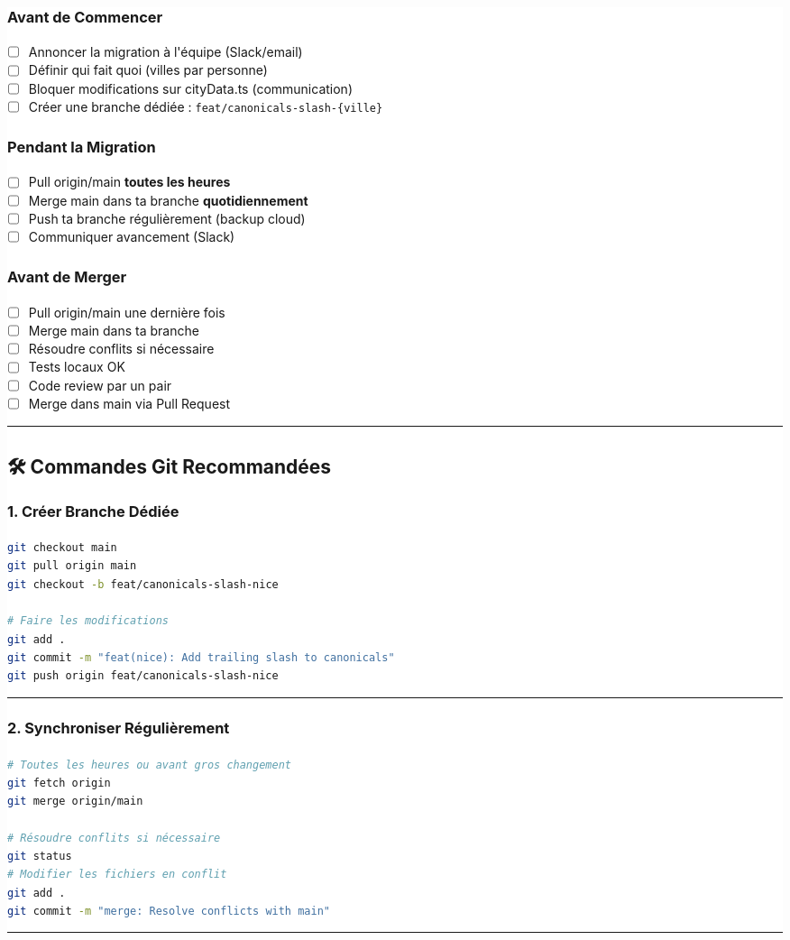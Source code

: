 ### Avant de Commencer
- [ ] Annoncer la migration à l'équipe (Slack/email)
- [ ] Définir qui fait quoi (villes par personne)
- [ ] Bloquer modifications sur cityData.ts (communication)
- [ ] Créer une branche dédiée : `feat/canonicals-slash-{ville}`

### Pendant la Migration
- [ ] Pull origin/main **toutes les heures**
- [ ] Merge main dans ta branche **quotidiennement**
- [ ] Push ta branche régulièrement (backup cloud)
- [ ] Communiquer avancement (Slack)

### Avant de Merger
- [ ] Pull origin/main une dernière fois
- [ ] Merge main dans ta branche
- [ ] Résoudre conflits si nécessaire
- [ ] Tests locaux OK
- [ ] Code review par un pair
- [ ] Merge dans main via Pull Request

---

## 🛠️ Commandes Git Recommandées

### 1. Créer Branche Dédiée
```bash
git checkout main
git pull origin main
git checkout -b feat/canonicals-slash-nice

# Faire les modifications
git add .
git commit -m "feat(nice): Add trailing slash to canonicals"
git push origin feat/canonicals-slash-nice
```

---

### 2. Synchroniser Régulièrement
```bash
# Toutes les heures ou avant gros changement
git fetch origin
git merge origin/main

# Résoudre conflits si nécessaire
git status
# Modifier les fichiers en conflit
git add .
git commit -m "merge: Resolve conflicts with main"
```

---